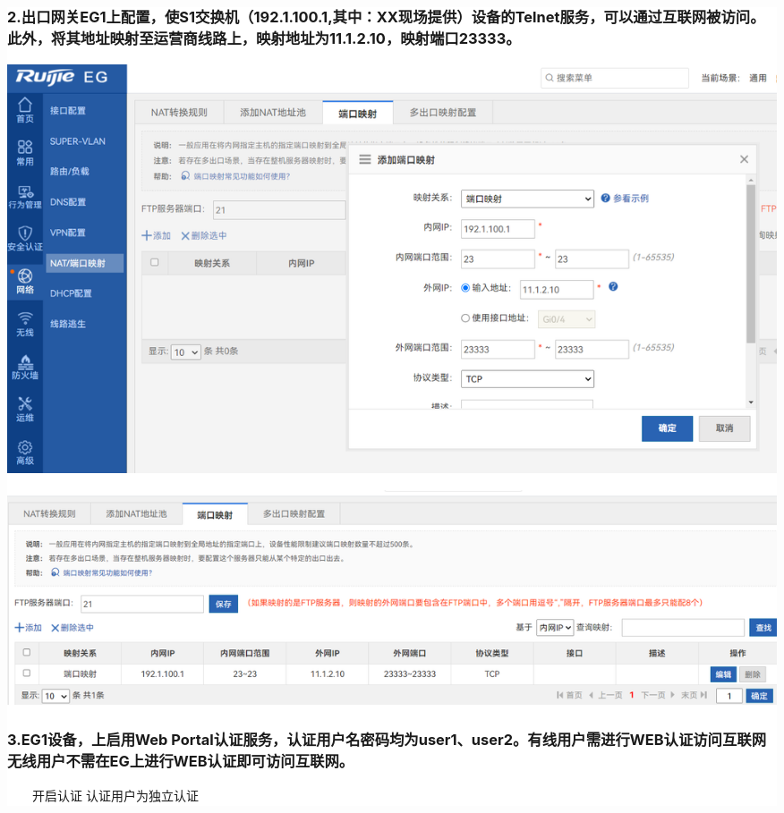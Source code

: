 ### 2.出口网关EG1上配置，使S1交换机（192.1.100.1,其中：XX现场提供）设备的Telnet服务，可以通过互联网被访问。此外，将其地址映射至运营商线路上，映射地址为11.1.2.10，映射端口23333。

​![image](assets/image-20240426151113-chqnjv3.png)​

​![image](assets/image-20240426151120-bddnmgc.png)​

### 3.EG1设备，上启用Web Portal认证服务，认证用户名密码均为user1、user2。有线用户需进行WEB认证访问互联网无线用户不需在EG上进行WEB认证即可访问互联网。

　　开启认证 认证用户为独立认证
